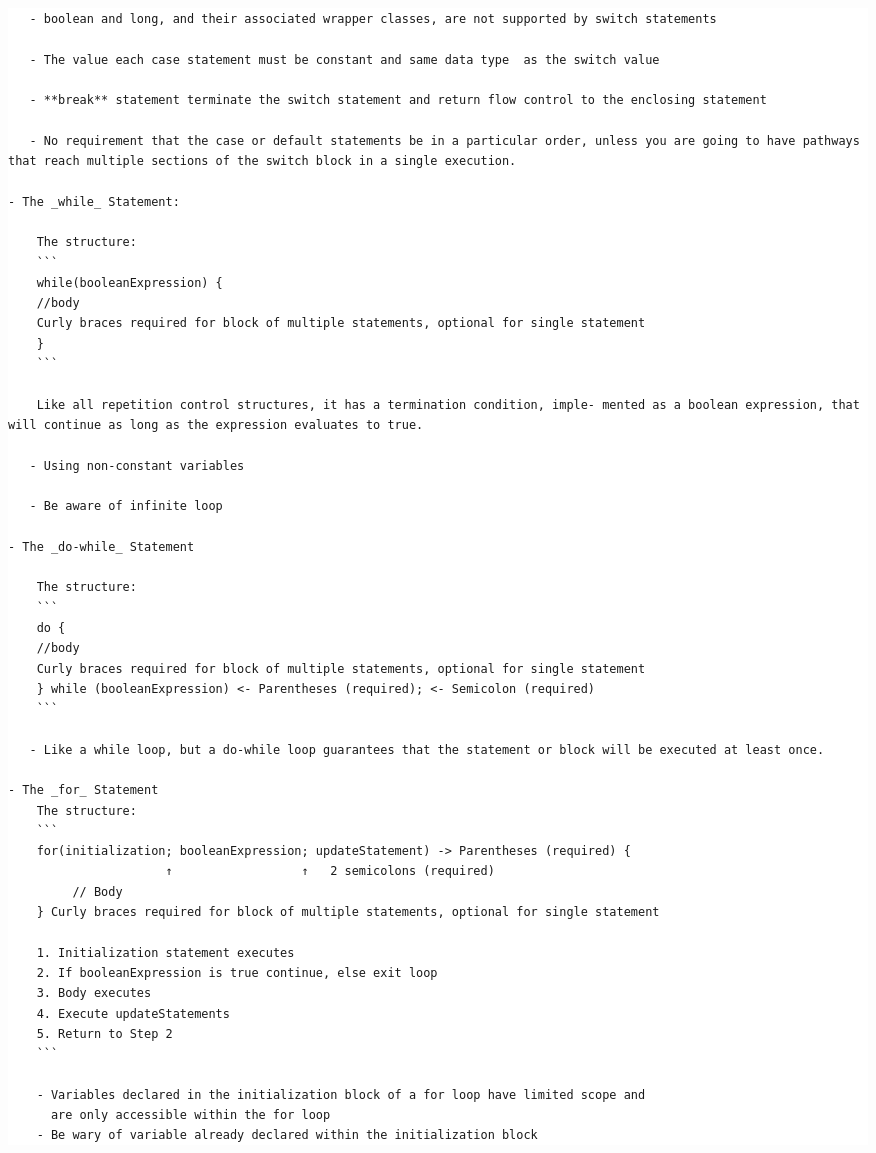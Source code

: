        - boolean and long, and their associated wrapper classes, are not supported by switch statements
       
       - The value each case statement must be constant and same data type  as the switch value
       
       - **break** statement terminate the switch statement and return flow control to the enclosing statement
       
       - No requirement that the case or default statements be in a particular order, unless you are going to have pathways that reach multiple sections of the switch block in a single execution.
       
    - The _while_ Statement: 
    
        The structure:
        ```
        while(booleanExpression) {
        //body 
        Curly braces required for block of multiple statements, optional for single statement
        }
        ```
    
        Like all repetition control structures, it has a termination condition, imple- mented as a boolean expression, that will continue as long as the expression evaluates to true.
    
       - Using non-constant variables
       
       - Be aware of infinite loop
       
    - The _do-while_ Statement
    
        The structure:
        ```
        do {
        //body 
        Curly braces required for block of multiple statements, optional for single statement
        } while (booleanExpression) <- Parentheses (required); <- Semicolon (required)
        ```
    
       - Like a while loop, but a do-while loop guarantees that the statement or block will be executed at least once.
       
    - The _for_ Statement
        The structure:
        ```
        for(initialization; booleanExpression; updateStatement) -> Parentheses (required) {
                          ↑                  ↑   2 semicolons (required)
             // Body
        } Curly braces required for block of multiple statements, optional for single statement
      
        1. Initialization statement executes
        2. If booleanExpression is true continue, else exit loop
        3. Body executes
        4. Execute updateStatements
        5. Return to Step 2
        ```
      
        - Variables declared in the initialization block of a for loop have limited scope and
          are only accessible within the for loop
        - Be wary of variable already declared within the initialization block
        